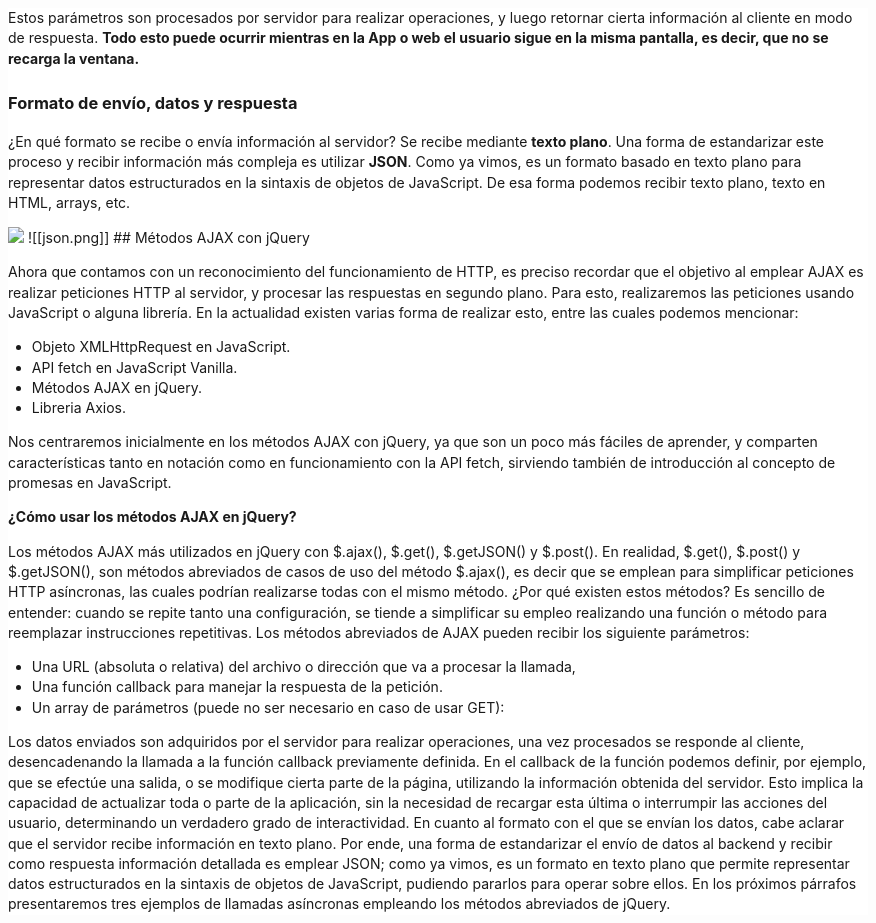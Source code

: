Estos parámetros son procesados por servidor para realizar operaciones, y luego retornar cierta información al cliente en modo de respuesta.
**Todo esto puede ocurrir mientras en la App o web el usuario sigue en la misma pantalla, es decir, que no se recarga la ventana.**

### Formato de envío, datos y respuesta

¿En qué formato se recibe o envía información al servidor?
Se recibe mediante **texto plano**. Una forma de estandarizar este proceso y recibir información más compleja es utilizar **JSON**. Como ya vimos, es un formato basado en texto plano para representar datos estructurados en la sintaxis de objetos de JavaScript. De esa forma podemos recibir texto plano, texto en HTML, arrays, etc.

<img src="../attachments/json.png" style="width:500px">
![[json.png]]
## Métodos AJAX con jQuery

Ahora que contamos con un reconocimiento del funcionamiento de HTTP,  es preciso recordar que el objetivo al emplear AJAX es realizar peticiones HTTP al servidor, y procesar las respuestas en segundo plano. Para esto, realizaremos las peticiones usando JavaScript o alguna librería. 
En la actualidad existen varias forma de realizar esto, entre las cuales podemos mencionar:

- Objeto XMLHttpRequest en JavaScript.
- API fetch en JavaScript Vanilla.
- Métodos AJAX en jQuery.
- Libreria Axios.

Nos centraremos inicialmente en los métodos AJAX con jQuery, ya que son un poco más fáciles de aprender, y comparten características tanto en notación como en funcionamiento con la API fetch, sirviendo también de introducción al concepto de promesas en JavaScript.

**¿Cómo usar los  métodos AJAX en jQuery?**

Los métodos AJAX más utilizados en jQuery con $.ajax(), $.get(),  $.getJSON() y $.post(). En realidad, $.get(), $.post() y $.getJSON(), son métodos abreviados de casos de uso del método $.ajax(), es decir que se emplean para simplificar peticiones HTTP asíncronas, las cuales podrían realizarse todas con el mismo método.
¿Por qué existen estos métodos? Es sencillo de entender: cuando se repite tanto una configuración, se tiende a simplificar su empleo realizando una función o método para reemplazar instrucciones repetitivas.
Los métodos abreviados de AJAX pueden recibir los siguiente parámetros:

- Una URL (absoluta o relativa) del archivo o dirección que va a procesar la llamada, 
- Una función callback para manejar la respuesta de la petición.
- Un array de parámetros (puede no ser necesario en caso de usar GET): 
 
Los datos enviados son adquiridos por el servidor para realizar operaciones, una vez procesados se responde al cliente, desencadenando la llamada a la función callback previamente definida. En el callback de la función podemos definir, por ejemplo, que se efectúe una salida, o se modifique cierta parte de la página, utilizando la información obtenida del servidor. Esto implica la capacidad de actualizar toda o parte de la aplicación, sin la necesidad de recargar esta última o interrumpir las acciones del usuario, determinando un verdadero grado de interactividad.
En cuanto al formato con el que se envían los datos, cabe aclarar que el servidor recibe información en texto plano. Por ende, una forma de estandarizar el envío de datos al backend y recibir como respuesta información detallada es emplear JSON; como ya vimos, es un formato en texto plano que permite representar datos estructurados en la sintaxis de objetos de JavaScript, pudiendo pararlos para operar sobre ellos. En los próximos párrafos presentaremos tres ejemplos de llamadas asíncronas empleando los métodos abreviados de jQuery. 
